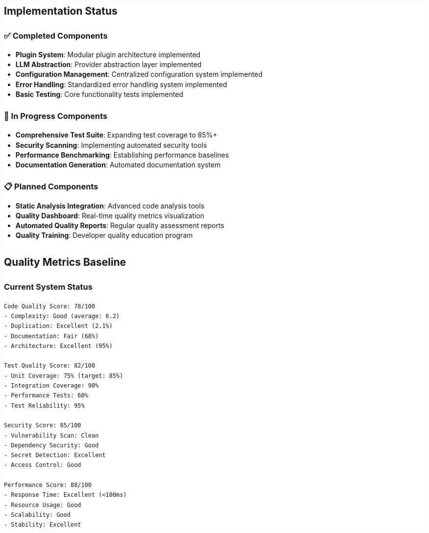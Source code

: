 ## Implementation Status

### ✅ Completed Components
- **Plugin System**: Modular plugin architecture implemented
- **LLM Abstraction**: Provider abstraction layer implemented
- **Configuration Management**: Centralized configuration system implemented
- **Error Handling**: Standardized error handling system implemented
- **Basic Testing**: Core functionality tests implemented

### 🔄 In Progress Components
- **Comprehensive Test Suite**: Expanding test coverage to 85%+
- **Security Scanning**: Implementing automated security tools
- **Performance Benchmarking**: Establishing performance baselines
- **Documentation Generation**: Automated documentation system

### 📋 Planned Components
- **Static Analysis Integration**: Advanced code analysis tools
- **Quality Dashboard**: Real-time quality metrics visualization
- **Automated Quality Reports**: Regular quality assessment reports
- **Quality Training**: Developer quality education program

## Quality Metrics Baseline

### Current System Status
```
Code Quality Score: 78/100
- Complexity: Good (average: 6.2)
- Duplication: Excellent (2.1%)
- Documentation: Fair (68%)
- Architecture: Excellent (95%)

Test Quality Score: 82/100
- Unit Coverage: 75% (target: 85%)
- Integration Coverage: 90%
- Performance Tests: 60%
- Test Reliability: 95%

Security Score: 85/100
- Vulnerability Scan: Clean
- Dependency Security: Good
- Secret Detection: Excellent
- Access Control: Good

Performance Score: 88/100
- Response Time: Excellent (<100ms)
- Resource Usage: Good
- Scalability: Good
- Stability: Excellent
```
